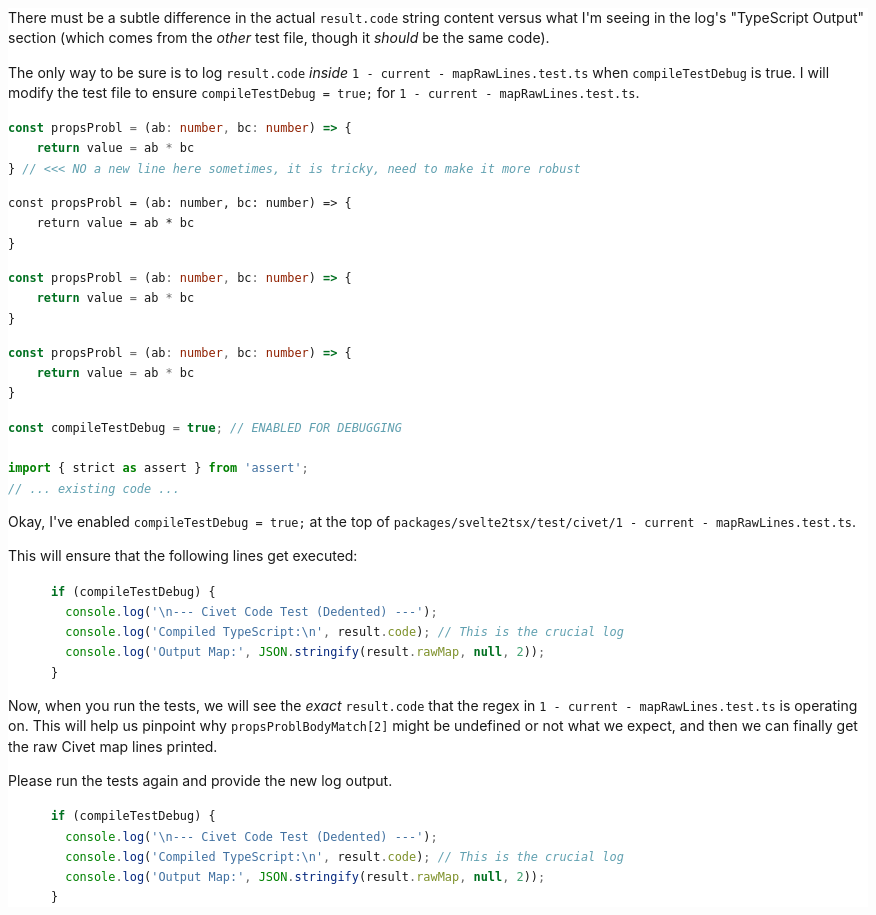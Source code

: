 There must be a subtle difference in the actual `result.code` string content versus what I'm seeing in the log's "TypeScript Output" section (which comes from the *other* test file, though it *should* be the same code).

The only way to be sure is to log `result.code` *inside* `1 - current - mapRawLines.test.ts` when `compileTestDebug` is true.
I will modify the test file to ensure `compileTestDebug = true;` for `1 - current - mapRawLines.test.ts`.

```typescript
const propsProbl = (ab: number, bc: number) => {
	return value = ab * bc
} // <<< NO a new line here sometimes, it is tricky, need to make it more robust
```

```plaintext
const propsProbl = (ab: number, bc: number) => {
	return value = ab * bc
}
```

```typescript
const propsProbl = (ab: number, bc: number) => {
	return value = ab * bc
}
```

```typescript
const propsProbl = (ab: number, bc: number) => {
	return value = ab * bc
}
```

```typescript
const compileTestDebug = true; // ENABLED FOR DEBUGGING

import { strict as assert } from 'assert';
// ... existing code ...
```

Okay, I've enabled `compileTestDebug = true;` at the top of `packages/svelte2tsx/test/civet/1 - current - mapRawLines.test.ts`.

This will ensure that the following lines get executed:
```typescript
      if (compileTestDebug) {
        console.log('\n--- Civet Code Test (Dedented) ---');
        console.log('Compiled TypeScript:\n', result.code); // This is the crucial log
        console.log('Output Map:', JSON.stringify(result.rawMap, null, 2));
      }
```
Now, when you run the tests, we will see the *exact* `result.code` that the regex in `1 - current - mapRawLines.test.ts` is operating on. This will help us pinpoint why `propsProblBodyMatch[2]` might be undefined or not what we expect, and then we can finally get the raw Civet map lines printed.

Please run the tests again and provide the new log output.

```typescript
      if (compileTestDebug) {
        console.log('\n--- Civet Code Test (Dedented) ---');
        console.log('Compiled TypeScript:\n', result.code); // This is the crucial log
        console.log('Output Map:', JSON.stringify(result.rawMap, null, 2));
      }
```
